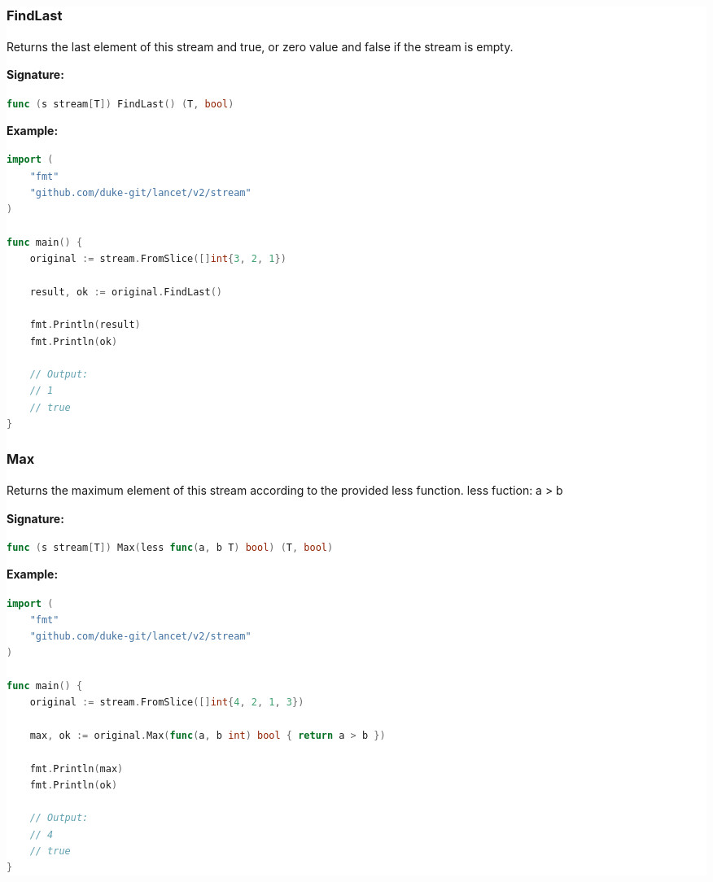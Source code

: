 ### <span id="FindLast">FindLast</span>

<p>Returns the last element of this stream and true, or zero value and false if the stream is empty.</p>

<b>Signature:</b>

```go
func (s stream[T]) FindLast() (T, bool)
```

<b>Example:</b>

```go
import (
    "fmt"
    "github.com/duke-git/lancet/v2/stream"
)

func main() {
    original := stream.FromSlice([]int{3, 2, 1})

	result, ok := original.FindLast()

	fmt.Println(result)
	fmt.Println(ok)

	// Output:
	// 1
	// true
}
```

### <span id="Max">Max</span>

<p>Returns the maximum element of this stream according to the provided less function. less fuction: a > b</p>

<b>Signature:</b>

```go
func (s stream[T]) Max(less func(a, b T) bool) (T, bool)
```

<b>Example:</b>

```go
import (
    "fmt"
    "github.com/duke-git/lancet/v2/stream"
)

func main() {
    original := stream.FromSlice([]int{4, 2, 1, 3})

    max, ok := original.Max(func(a, b int) bool { return a > b })

    fmt.Println(max)
    fmt.Println(ok)

    // Output:
    // 4
    // true
}
```
